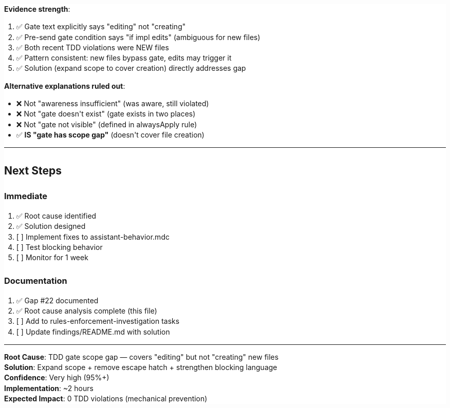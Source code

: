 **Evidence strength**:

1. ✅ Gate text explicitly says "editing" not "creating"
2. ✅ Pre-send gate condition says "if impl edits" (ambiguous for new files)
3. ✅ Both recent TDD violations were NEW files
4. ✅ Pattern consistent: new files bypass gate, edits may trigger it
5. ✅ Solution (expand scope to cover creation) directly addresses gap

**Alternative explanations ruled out**:

- ❌ Not "awareness insufficient" (was aware, still violated)
- ❌ Not "gate doesn't exist" (gate exists in two places)
- ❌ Not "gate not visible" (defined in alwaysApply rule)
- ✅ **IS "gate has scope gap"** (doesn't cover file creation)

---

## Next Steps

### Immediate

1. ✅ Root cause identified
2. ✅ Solution designed
3. [ ] Implement fixes to assistant-behavior.mdc
4. [ ] Test blocking behavior
5. [ ] Monitor for 1 week

### Documentation

1. ✅ Gap #22 documented
2. ✅ Root cause analysis complete (this file)
3. [ ] Add to rules-enforcement-investigation tasks
4. [ ] Update findings/README.md with solution

---

**Root Cause**: TDD gate scope gap — covers "editing" but not "creating" new files  
**Solution**: Expand scope + remove escape hatch + strengthen blocking language  
**Confidence**: Very high (95%+)  
**Implementation**: ~2 hours  
**Expected Impact**: 0 TDD violations (mechanical prevention)
